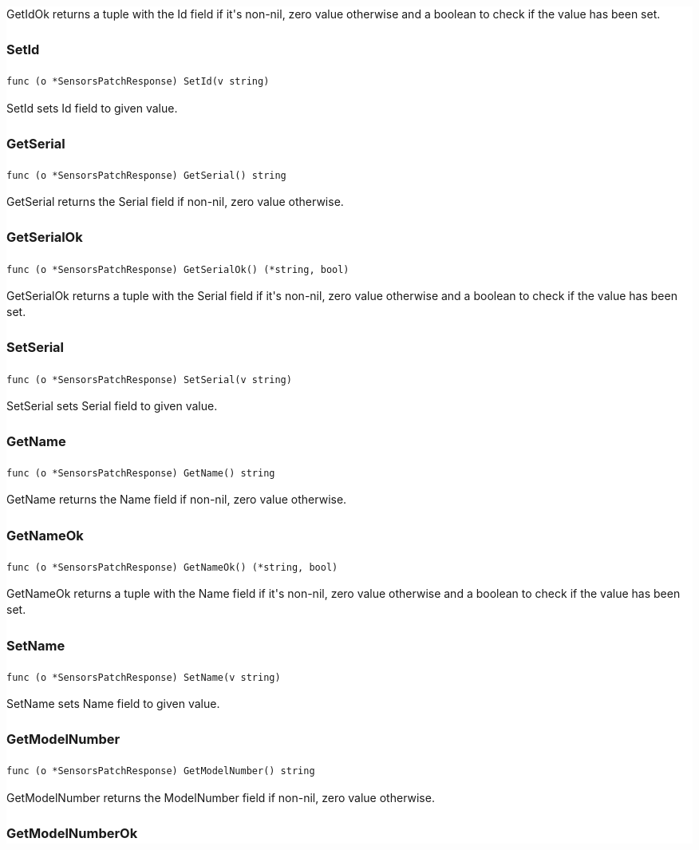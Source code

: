 GetIdOk returns a tuple with the Id field if it's non-nil, zero value otherwise
and a boolean to check if the value has been set.

### SetId

`func (o *SensorsPatchResponse) SetId(v string)`

SetId sets Id field to given value.


### GetSerial

`func (o *SensorsPatchResponse) GetSerial() string`

GetSerial returns the Serial field if non-nil, zero value otherwise.

### GetSerialOk

`func (o *SensorsPatchResponse) GetSerialOk() (*string, bool)`

GetSerialOk returns a tuple with the Serial field if it's non-nil, zero value otherwise
and a boolean to check if the value has been set.

### SetSerial

`func (o *SensorsPatchResponse) SetSerial(v string)`

SetSerial sets Serial field to given value.


### GetName

`func (o *SensorsPatchResponse) GetName() string`

GetName returns the Name field if non-nil, zero value otherwise.

### GetNameOk

`func (o *SensorsPatchResponse) GetNameOk() (*string, bool)`

GetNameOk returns a tuple with the Name field if it's non-nil, zero value otherwise
and a boolean to check if the value has been set.

### SetName

`func (o *SensorsPatchResponse) SetName(v string)`

SetName sets Name field to given value.


### GetModelNumber

`func (o *SensorsPatchResponse) GetModelNumber() string`

GetModelNumber returns the ModelNumber field if non-nil, zero value otherwise.

### GetModelNumberOk
